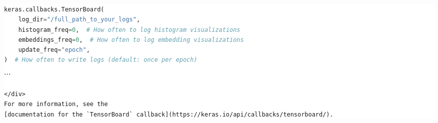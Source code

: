 
```python
keras.callbacks.TensorBoard(
    log_dir="/full_path_to_your_logs",
    histogram_freq=0,  # How often to log histogram visualizations
    embeddings_freq=0,  # How often to log embedding visualizations
    update_freq="epoch",
)  # How often to write logs (default: once per epoch)
```




<div class="k-default-codeblock">
```
<tensorflow.python.keras.callbacks.TensorBoard at 0x14ecb1d10>

```
</div>
For more information, see the
[documentation for the `TensorBoard` callback](https://keras.io/api/callbacks/tensorboard/).
